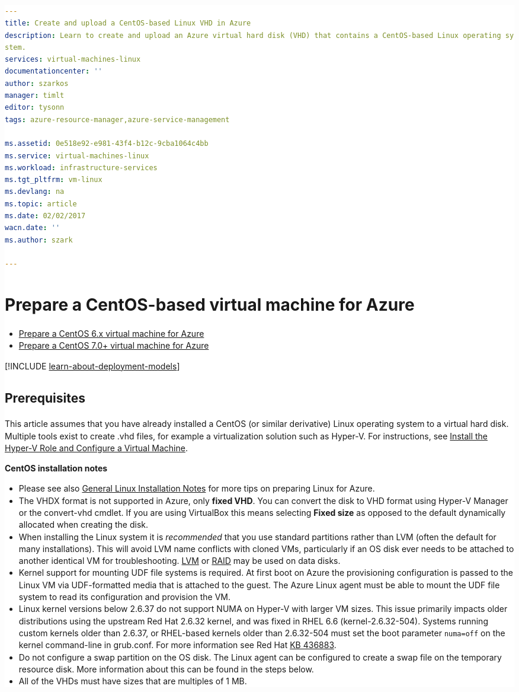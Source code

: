 ```yaml
---
title: Create and upload a CentOS-based Linux VHD in Azure
description: Learn to create and upload an Azure virtual hard disk (VHD) that contains a CentOS-based Linux operating system.
services: virtual-machines-linux
documentationcenter: ''
author: szarkos
manager: timlt
editor: tysonn
tags: azure-resource-manager,azure-service-management

ms.assetid: 0e518e92-e981-43f4-b12c-9cba1064c4bb
ms.service: virtual-machines-linux
ms.workload: infrastructure-services
ms.tgt_pltfrm: vm-linux
ms.devlang: na
ms.topic: article
ms.date: 02/02/2017
wacn.date: ''
ms.author: szark

---
```

# Prepare a CentOS-based virtual machine for Azure
* [Prepare a CentOS 6.x virtual machine for Azure](#centos-6x)
* [Prepare a CentOS 7.0+ virtual machine for Azure](#centos-70)

[!INCLUDE [learn-about-deployment-models](../../../includes/learn-about-deployment-models-both-include.md)]

## Prerequisites
This article assumes that you have already installed a CentOS (or similar derivative) Linux operating system to a virtual hard disk. Multiple tools exist to create .vhd files, for example a virtualization solution such as Hyper-V. For instructions, see [Install the Hyper-V Role and Configure a Virtual Machine](http://technet.microsoft.com/library/hh846766.aspx).

**CentOS installation notes**

* Please see also [General Linux Installation Notes](create-upload-generic.md#general-linux-installation-notes) for more tips on preparing Linux for Azure.
* The VHDX format is not supported in Azure, only **fixed VHD**.  You can convert the disk to VHD format using Hyper-V Manager or the convert-vhd cmdlet. If you are using VirtualBox this means selecting **Fixed size** as opposed to the default dynamically allocated when creating the disk.
* When installing the Linux system it is *recommended* that you use standard partitions rather than LVM (often the default for many installations). This will avoid LVM name conflicts with cloned VMs, particularly if an OS disk ever needs to be attached to another identical VM for troubleshooting. [LVM](configure-lvm.md?toc=%2fazure%2fvirtual-machines%2flinux%2ftoc.json) or [RAID](configure-raid.md?toc=%2fazure%2fvirtual-machines%2flinux%2ftoc.json) may be used on data disks.
* Kernel support for mounting UDF file systems is required. At first boot on Azure the provisioning configuration is passed to the Linux VM via UDF-formatted media that is attached to the guest. The Azure Linux agent must be able to mount the UDF file system to read its configuration and provision the VM.
* Linux kernel versions below 2.6.37 do not support NUMA on Hyper-V with larger VM sizes. This issue primarily impacts older distributions using the upstream Red Hat 2.6.32 kernel, and was fixed in RHEL 6.6 (kernel-2.6.32-504). Systems running custom kernels older than 2.6.37, or RHEL-based kernels older than 2.6.32-504 must set the boot parameter `numa=off` on the kernel command-line in grub.conf. For more information see Red Hat [KB 436883](https://access.redhat.com/solutions/436883).
* Do not configure a swap partition on the OS disk. The Linux agent can be configured to create a swap file on the temporary resource disk.  More information about this can be found in the steps below.
* All of the VHDs must have sizes that are multiples of 1 MB.
